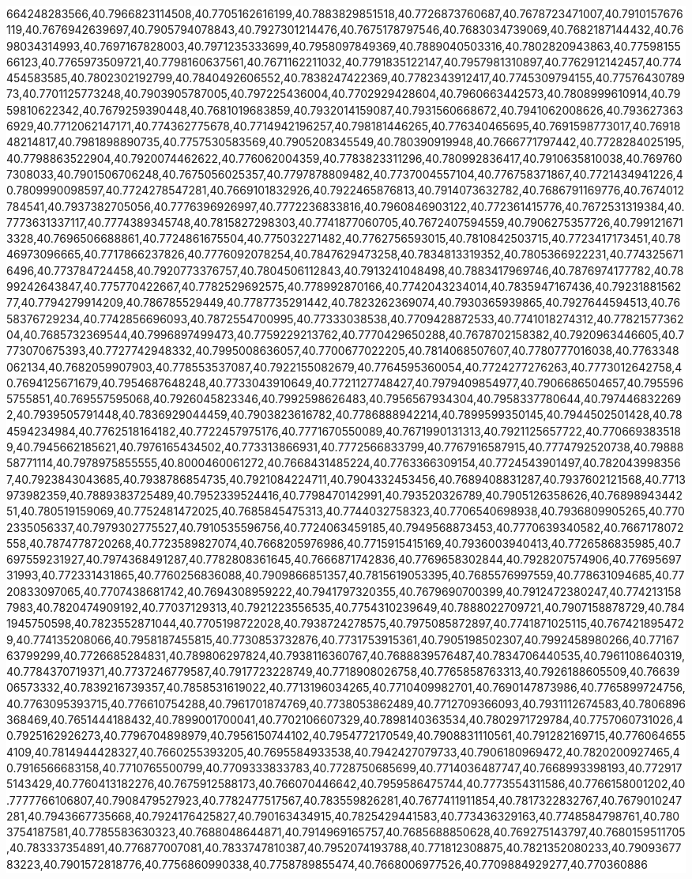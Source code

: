 664248283566,40.7966823114508,40.7705162616199,40.7883829851518,40.7726873760687,40.7678723471007,40.7910157676119,40.7676942639697,40.7905794078843,40.7927301214476,40.7675178797546,40.7683034739069,40.7682187144432,40.7698034314993,40.7697167828003,40.7971235333699,40.7958097849369,40.7889040503316,40.7802820943863,40.7759815566123,40.7765973509721,40.7798160637561,40.7671162211032,40.7791835122147,40.7957981310897,40.7762912142457,40.774454583585,40.7802302192799,40.7840492606552,40.7838247422369,40.7782343912417,40.7745309794155,40.7757643078973,40.7701125773248,40.7903905787005,40.797225436004,40.7702929428604,40.7960663442573,40.7808999610914,40.7959810622342,40.7679259390448,40.7681019683859,40.7932014159087,40.7931560668672,40.7941062008626,40.7936273636929,40.7712062147171,40.774362775678,40.7714942196257,40.798181446265,40.776340465695,40.7691598773017,40.7691848214817,40.7981898890735,40.7757530583569,40.7905208345549,40.780390919948,40.7666771797442,40.7728284025195,40.7798863522904,40.7920074462622,40.776062004359,40.7783823311296,40.780992836417,40.7910635810038,40.7697607308033,40.7901506706248,40.7675056025357,40.7797878809482,40.7737004557104,40.776758371867,40.7721434941226,40.7809990098597,40.7724278547281,40.7669101832926,40.7922465876813,40.7914073632782,40.7686791169776,40.7674012784541,40.7937382705056,40.7776396926997,40.7772236833816,40.7960846903122,40.772361415776,40.7672531319384,40.7773631337117,40.7774389345748,40.7815827298303,40.7741877060705,40.7672407594559,40.7906275357726,40.7991216713328,40.7696506688861,40.7724861675504,40.775032271482,40.7762756593015,40.7810842503715,40.7723417173451,40.7846973096665,40.7717866237826,40.7776092078254,40.7847629473258,40.7834813319352,40.7805366922231,40.7743256716496,40.773784724458,40.7920773376757,40.7804506112843,40.7913241048498,40.7883417969746,40.7876974177782,40.7899242643847,40.775770422667,40.7782529692575,40.778992870166,40.7742043234014,40.7835947167436,40.7923188156277,40.7794279914209,40.786785529449,40.7787735291442,40.7823262369074,40.7930365939865,40.7927644594513,40.7658376729234,40.7742856696093,40.7872554700995,40.77333038538,40.7709428872533,40.7741018274312,40.7782157736204,40.7685732369544,40.7996897499473,40.7759229213762,40.7770429650288,40.7678702158382,40.7920963446605,40.7773070675393,40.7727742948332,40.7995008636057,40.7700677022205,40.7814068507607,40.7780777016038,40.7763348062134,40.7682059907903,40.778553537087,40.7922155082679,40.7764595360054,40.7724277276263,40.7773012642758,40.7694125671679,40.7954687648248,40.7733043910649,40.7721127748427,40.7979409854977,40.7906686504657,40.7955965755851,40.769557595068,40.7926045823346,40.7992598626483,40.7956567934304,40.7958337780644,40.7974468322692,40.7939505791448,40.7836929044459,40.7903823616782,40.7786888942214,40.7899599350145,40.7944502501428,40.784594234984,40.7762518164182,40.7722457975176,40.7771670550089,40.7671990131313,40.7921125657722,40.7706693835189,40.7945662185621,40.7976165434502,40.773313866931,40.7772566833799,40.7767916587915,40.7774792520738,40.7988858771114,40.7978975855555,40.8000460061272,40.7668431485224,40.7763366309154,40.7724543901497,40.7820439983567,40.7923843043685,40.7938786854735,40.7921084224711,40.7904332453456,40.7689408831287,40.7937602121568,40.7713973982359,40.7889383725489,40.7952339524416,40.7798470142991,40.793520326789,40.7905126358626,40.7689894344251,40.780519159069,40.7752481472025,40.7685845475313,40.7744032758323,40.7706540698938,40.7936809905265,40.7702335056337,40.7979302775527,40.7910535596756,40.7724063459185,40.7949568873453,40.7770639340582,40.7667178072558,40.7874778720268,40.7723589827074,40.7668205976986,40.7715915415169,40.7936003940413,40.7726586835985,40.7697559231927,40.7974368491287,40.7782808361645,40.7666871742836,40.7769658302844,40.7928207574906,40.7769569731993,40.772331431865,40.7760256836088,40.7909866851357,40.7815619053395,40.7685576997559,40.778631094685,40.7720833097065,40.7707438681742,40.7694308959222,40.7941797320355,40.7679690700399,40.7912472380247,40.7742131587983,40.7820474909192,40.77037129313,40.7921223556535,40.7754310239649,40.7888022709721,40.7907158878729,40.7841945750598,40.7823552871044,40.7705198722028,40.7938724278575,40.7975085872897,40.7741871025115,40.7674218954729,40.774135208066,40.7958187455815,40.7730853732876,40.7731753915361,40.7905198502307,40.7992458980266,40.7716763799299,40.7726685284831,40.789806297824,40.7938116360767,40.7688839576487,40.7834706440535,40.7961108640319,40.7784370719371,40.7737246779587,40.7917723228749,40.7718908026758,40.7765858763313,40.7926188605509,40.7663906573332,40.7839216739357,40.7858531619022,40.7713196034265,40.7710409982701,40.7690147873986,40.7765899724756,40.7763095393715,40.776610754288,40.7961701874769,40.7738053862489,40.7712709366093,40.7931112674583,40.7806896368469,40.7651444188432,40.7899001700041,40.7702106607329,40.7898140363534,40.7802971729784,40.7757060731026,40.7925162926273,40.7796704898979,40.7956150744102,40.7954772170549,40.7908831110561,40.791282169715,40.7760646554109,40.7814944428327,40.7660255393205,40.7695584933538,40.7942427079733,40.7906180969472,40.7820200927465,40.7916566683158,40.7710765500799,40.7709333833783,40.7728750685699,40.7714036487747,40.7668993398193,40.7729175143429,40.7760413182276,40.7675912588173,40.766070446642,40.7959586475744,40.7773554311586,40.7766158001202,40.7777766106807,40.7908479527923,40.7782477517567,40.783559826281,40.7677411911854,40.7817322832767,40.7679010247281,40.7943667735668,40.7924176425827,40.790163434915,40.7825429441583,40.773436329163,40.7748584798761,40.7803754187581,40.7785583630323,40.7688048644871,40.7914969165757,40.7685688850628,40.769275143797,40.7680159511705,40.783337354891,40.776877007081,40.7833747810387,40.7952074193788,40.771812308875,40.7821352080233,40.7909367783223,40.7901572818776,40.7756860990338,40.7758789855474,40.7668006977526,40.7709884929277,40.770360886